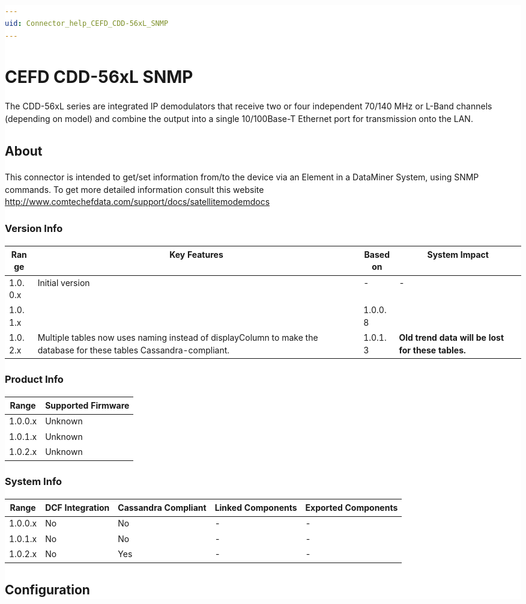 ```yaml
---
uid: Connector_help_CEFD_CDD-56xL_SNMP
---
```


# CEFD CDD-56xL SNMP

The CDD-56xL series are integrated IP demodulators that receive two or four independent 70/140 MHz or L-Band channels (depending on model) and combine the output into a single 10/100Base-T Ethernet port for transmission onto the LAN.

## About

This connector is intended to get/set information from/to the device via an Element in a DataMiner System, using SNMP commands.
To get more detailed information consult this website <http://www.comtechefdata.com/support/docs/satellitemodemdocs>

### Version Info

| **Range** | **Key Features**                                                                                                    | **Based on** | **System Impact**                                 |
|-----------|---------------------------------------------------------------------------------------------------------------------|--------------|---------------------------------------------------|
| 1.0.0.x   | Initial version                                                                                                     | -            | -                                                 |
| 1.0.1.x   |                                                                                                                     | 1.0.0.8      |                                                   |
| 1.0.2.x   | Multiple tables now uses naming instead of displayColumn to make the database for these tables Cassandra-compliant. | 1.0.1.3      | **Old trend data will be lost for these tables.** |

### Product Info

| Range     | Supported Firmware     |
|-----------|------------------------|
| 1.0.0.x   | Unknown                |
| 1.0.1.x   | Unknown                |
| 1.0.2.x   | Unknown                |

### System Info

| Range     | DCF Integration     | Cassandra Compliant     | Linked Components     | Exported Components     |
|-----------|---------------------|-------------------------|-----------------------|-------------------------|
| 1.0.0.x   | No                  | No                      | -                     | -                       |
| 1.0.1.x   | No                  | No                      | -                     | -                       |
| 1.0.2.x   | No                  | Yes                     | -                     | -                       |

## Configuration
